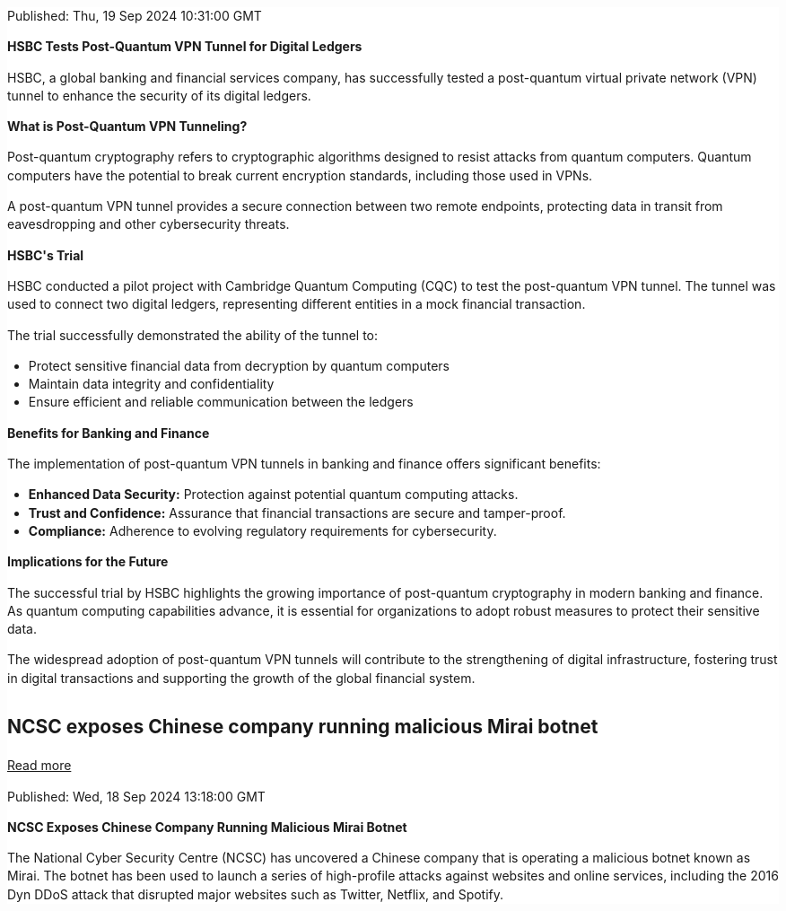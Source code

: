 Published: Thu, 19 Sep 2024 10:31:00 GMT

**HSBC Tests Post-Quantum VPN Tunnel for Digital Ledgers**

HSBC, a global banking and financial services company, has successfully tested a post-quantum virtual private network (VPN) tunnel to enhance the security of its digital ledgers.

**What is Post-Quantum VPN Tunneling?**

Post-quantum cryptography refers to cryptographic algorithms designed to resist attacks from quantum computers. Quantum computers have the potential to break current encryption standards, including those used in VPNs.

A post-quantum VPN tunnel provides a secure connection between two remote endpoints, protecting data in transit from eavesdropping and other cybersecurity threats.

**HSBC's Trial**

HSBC conducted a pilot project with Cambridge Quantum Computing (CQC) to test the post-quantum VPN tunnel. The tunnel was used to connect two digital ledgers, representing different entities in a mock financial transaction.

The trial successfully demonstrated the ability of the tunnel to:

* Protect sensitive financial data from decryption by quantum computers
* Maintain data integrity and confidentiality
* Ensure efficient and reliable communication between the ledgers

**Benefits for Banking and Finance**

The implementation of post-quantum VPN tunnels in banking and finance offers significant benefits:

* **Enhanced Data Security:** Protection against potential quantum computing attacks.
* **Trust and Confidence:** Assurance that financial transactions are secure and tamper-proof.
* **Compliance:** Adherence to evolving regulatory requirements for cybersecurity.

**Implications for the Future**

The successful trial by HSBC highlights the growing importance of post-quantum cryptography in modern banking and finance. As quantum computing capabilities advance, it is essential for organizations to adopt robust measures to protect their sensitive data.

The widespread adoption of post-quantum VPN tunnels will contribute to the strengthening of digital infrastructure, fostering trust in digital transactions and supporting the growth of the global financial system.

## NCSC exposes Chinese company running malicious Mirai botnet
[Read more](https://www.computerweekly.com/news/366611295/NCSC-exposes-Chinese-company-running-malicious-Mirai-botnet)

Published: Wed, 18 Sep 2024 13:18:00 GMT

**NCSC Exposes Chinese Company Running Malicious Mirai Botnet**

The National Cyber Security Centre (NCSC) has uncovered a Chinese company that is operating a malicious botnet known as Mirai. The botnet has been used to launch a series of high-profile attacks against websites and online services, including the 2016 Dyn DDoS attack that disrupted major websites such as Twitter, Netflix, and Spotify.
